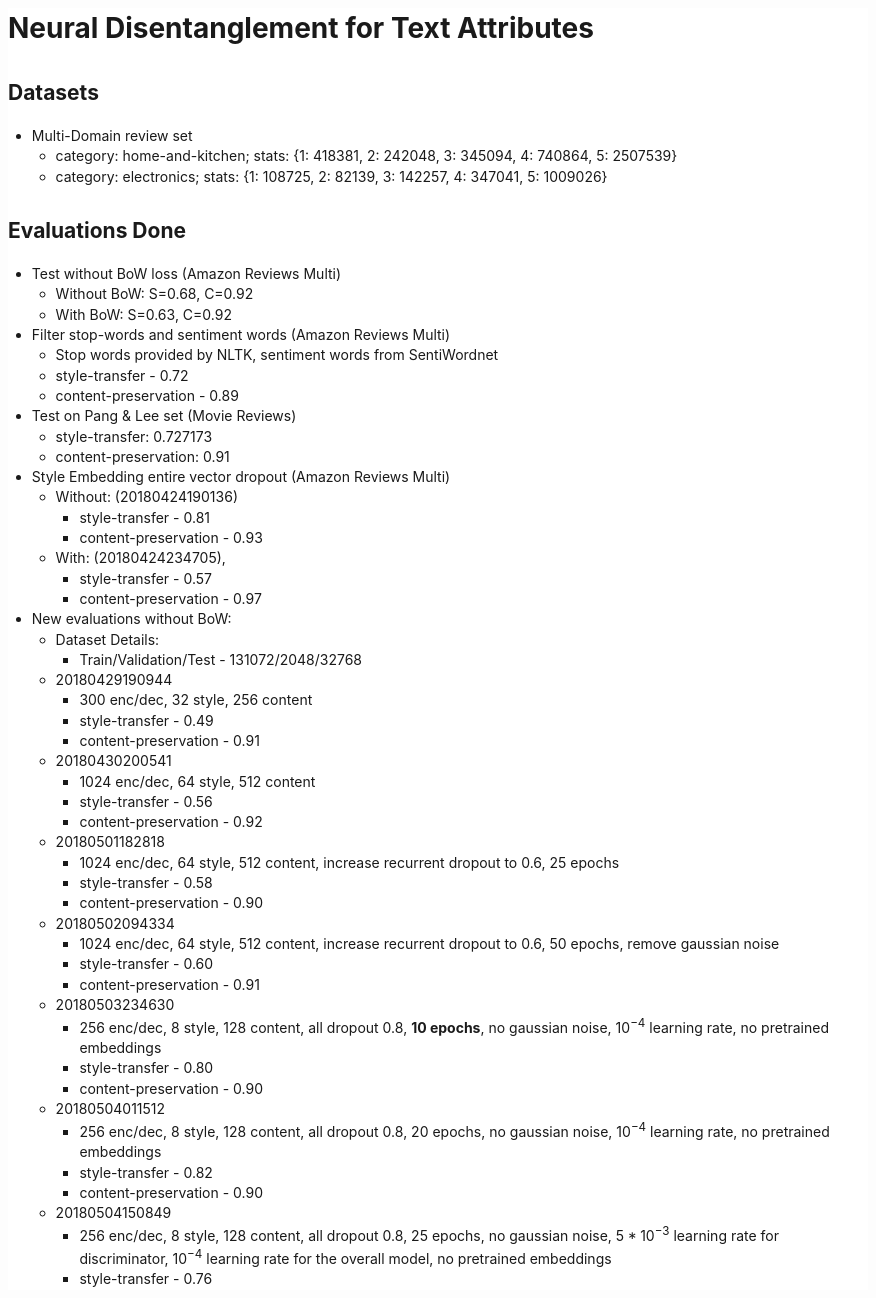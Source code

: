 # Neural Disentanglement for Text Attributes

## Datasets

* Multi-Domain review set
    * category: home-and-kitchen; stats: {1: 418381, 2: 242048, 3: 345094, 4: 740864, 5: 2507539}
    * category: electronics; stats: {1: 108725, 2: 82139, 3: 142257, 4: 347041, 5: 1009026}

## Evaluations Done

* Test without BoW loss (Amazon Reviews Multi)
    * Without BoW: S=0.68, C=0.92
    * With BoW: S=0.63, C=0.92
* Filter stop-words and sentiment words (Amazon Reviews Multi)
    * Stop words provided by NLTK, sentiment words from SentiWordnet
    * style-transfer - 0.72
    * content-preservation - 0.89
* Test on Pang & Lee set (Movie Reviews)
    * style-transfer: 0.727173
    * content-preservation: 0.91
* Style Embedding entire vector dropout (Amazon Reviews Multi)
    * Without: (20180424190136)
        * style-transfer - 0.81
        * content-preservation - 0.93
    * With: (20180424234705),
        * style-transfer - 0.57
        * content-preservation - 0.97
* New evaluations without BoW:
    * Dataset Details:
        * Train/Validation/Test - 131072/2048/32768
    * 20180429190944
        * 300 enc/dec, 32 style, 256 content
        * style-transfer - 0.49
        * content-preservation - 0.91
    * 20180430200541
        * 1024 enc/dec, 64 style, 512 content
        * style-transfer - 0.56
        * content-preservation - 0.92
    * 20180501182818
        * 1024 enc/dec, 64 style, 512 content, increase recurrent dropout to 0.6, 25 epochs
        * style-transfer - 0.58
        * content-preservation - 0.90
    * 20180502094334
        * 1024 enc/dec, 64 style, 512 content, increase recurrent dropout to 0.6, 50 epochs, remove gaussian noise
        * style-transfer - 0.60
        * content-preservation - 0.91
    * 20180503234630
        * 256 enc/dec, 8 style, 128 content, all dropout 0.8, **10 epochs**, no gaussian noise, $10^{-4}$ learning rate, no pretrained embeddings
        * style-transfer - 0.80
        * content-preservation - 0.90
    * 20180504011512
        * 256 enc/dec, 8 style, 128 content, all dropout 0.8, 20 epochs, no gaussian noise, $10^{-4}$ learning rate, no pretrained embeddings
        * style-transfer - 0.82
        * content-preservation - 0.90
    * 20180504150849
        * 256 enc/dec, 8 style, 128 content, all dropout 0.8, 25 epochs, no gaussian noise, $5 * 10^{-3}$ learning rate for discriminator, $10^{-4}$ learning rate for the overall model, no pretrained embeddings
        * style-transfer - 0.76
